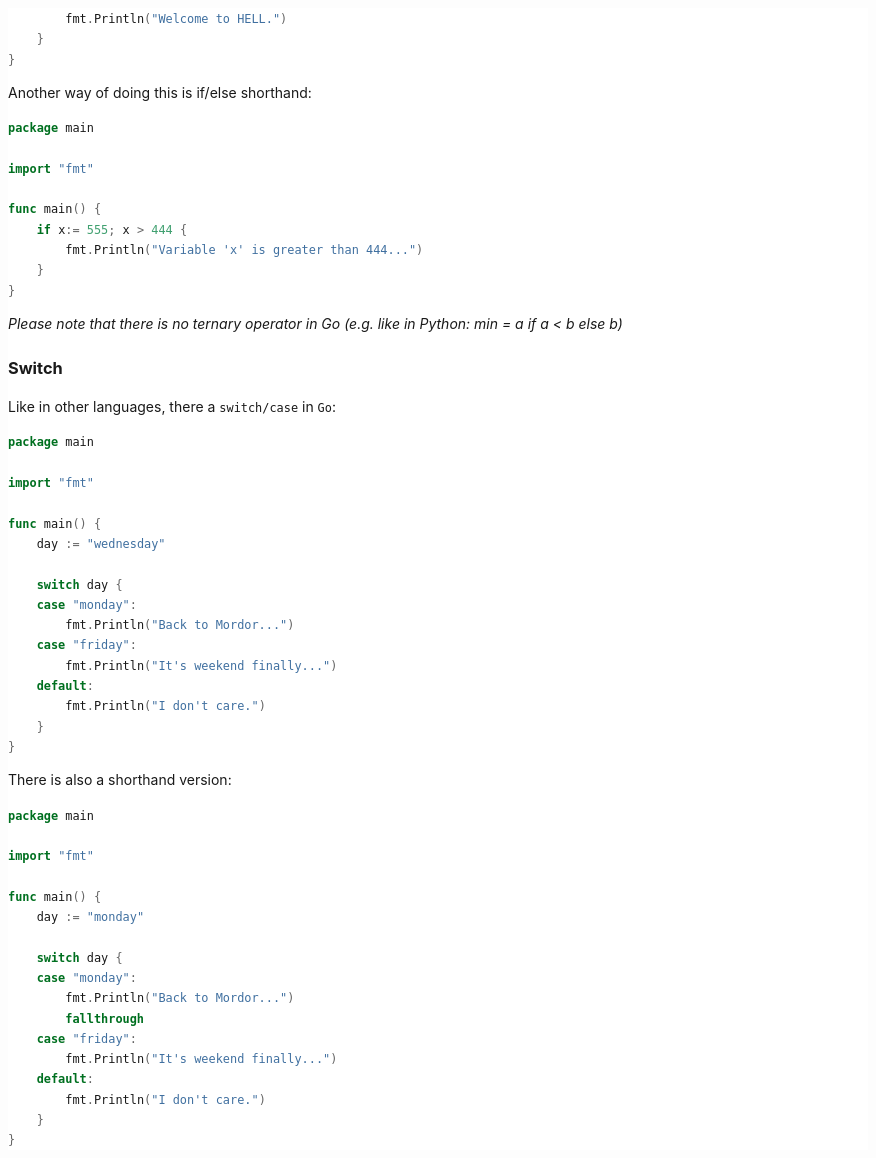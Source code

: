 ```go
		fmt.Println("Welcome to HELL.")
    }
}
```

Another way of doing this is if/else shorthand:

```go
package main

import "fmt"

func main() {
	if x:= 555; x > 444 {
		fmt.Println("Variable 'x' is greater than 444...")
    }
}
```

*Please note that there is no ternary operator in Go (e.g. like in Python: min = a if a < b else b)*


### Switch

Like in other languages, there a `switch/case` in `Go`:

```go
package main

import "fmt"

func main() {
    day := "wednesday"

    switch day {
    case "monday":
        fmt.Println("Back to Mordor...")
    case "friday":
        fmt.Println("It's weekend finally...")
    default:
        fmt.Println("I don't care.")
    }
}
```

There is also a shorthand version:

```go
package main

import "fmt"

func main() {
    day := "monday"

    switch day {
	case "monday":
		fmt.Println("Back to Mordor...")
		fallthrough
	case "friday":
		fmt.Println("It's weekend finally...")
	default:
		fmt.Println("I don't care.")
    }
}
```
